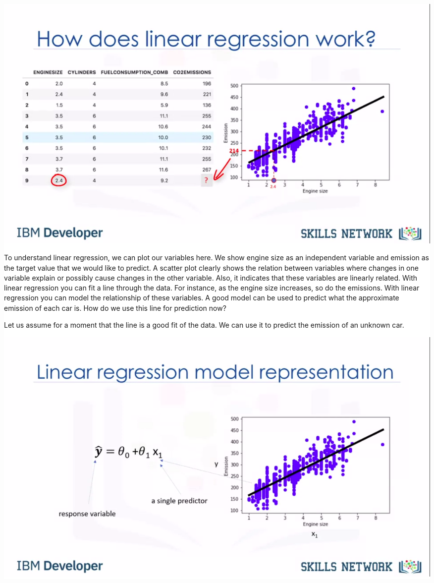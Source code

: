 ![images](images/27.png)

To understand linear regression, we can plot our variables here. We show engine size as an independent variable and emission as the target value that we would like to predict. A scatter plot clearly shows the relation between variables where changes in one variable explain or possibly cause changes in the other variable. Also, it indicates that these variables are linearly related. With linear regression you can fit a line through the data. For instance, as the engine size increases, so do the emissions. With linear regression you can model the relationship of these variables. A good model can be used to predict what the approximate emission of each car is. How do we use this line for prediction now?

Let us assume for a moment that the line is a good fit of the data. We can use it to predict the emission of an unknown
car.

![images](images/28.png)